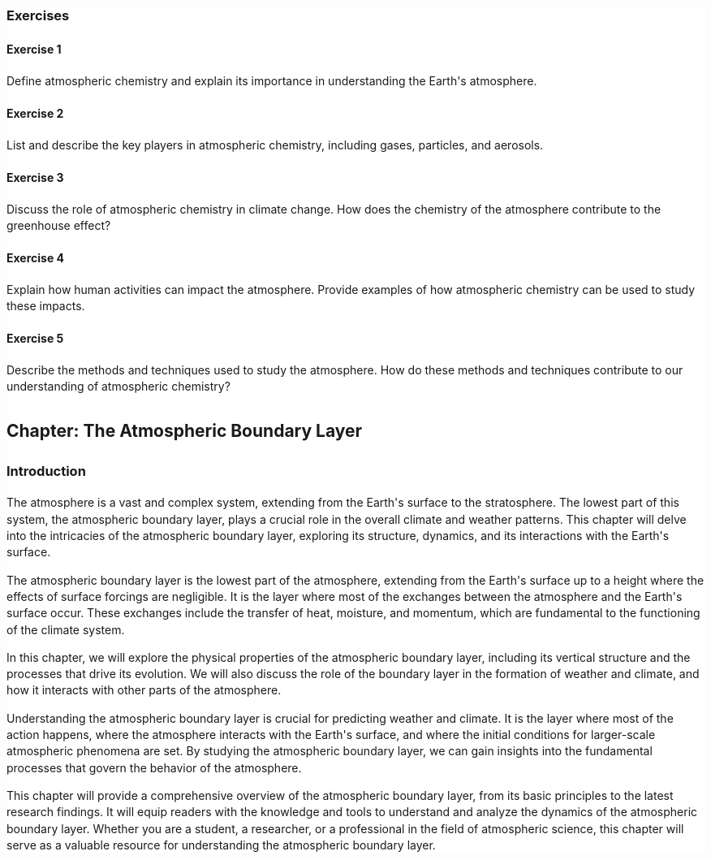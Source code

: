 ### Exercises

#### Exercise 1
Define atmospheric chemistry and explain its importance in understanding the Earth's atmosphere.

#### Exercise 2
List and describe the key players in atmospheric chemistry, including gases, particles, and aerosols.

#### Exercise 3
Discuss the role of atmospheric chemistry in climate change. How does the chemistry of the atmosphere contribute to the greenhouse effect?

#### Exercise 4
Explain how human activities can impact the atmosphere. Provide examples of how atmospheric chemistry can be used to study these impacts.

#### Exercise 5
Describe the methods and techniques used to study the atmosphere. How do these methods and techniques contribute to our understanding of atmospheric chemistry?

## Chapter: The Atmospheric Boundary Layer

### Introduction

The atmosphere is a vast and complex system, extending from the Earth's surface to the stratosphere. The lowest part of this system, the atmospheric boundary layer, plays a crucial role in the overall climate and weather patterns. This chapter will delve into the intricacies of the atmospheric boundary layer, exploring its structure, dynamics, and its interactions with the Earth's surface.

The atmospheric boundary layer is the lowest part of the atmosphere, extending from the Earth's surface up to a height where the effects of surface forcings are negligible. It is the layer where most of the exchanges between the atmosphere and the Earth's surface occur. These exchanges include the transfer of heat, moisture, and momentum, which are fundamental to the functioning of the climate system.

In this chapter, we will explore the physical properties of the atmospheric boundary layer, including its vertical structure and the processes that drive its evolution. We will also discuss the role of the boundary layer in the formation of weather and climate, and how it interacts with other parts of the atmosphere.

Understanding the atmospheric boundary layer is crucial for predicting weather and climate. It is the layer where most of the action happens, where the atmosphere interacts with the Earth's surface, and where the initial conditions for larger-scale atmospheric phenomena are set. By studying the atmospheric boundary layer, we can gain insights into the fundamental processes that govern the behavior of the atmosphere.

This chapter will provide a comprehensive overview of the atmospheric boundary layer, from its basic principles to the latest research findings. It will equip readers with the knowledge and tools to understand and analyze the dynamics of the atmospheric boundary layer. Whether you are a student, a researcher, or a professional in the field of atmospheric science, this chapter will serve as a valuable resource for understanding the atmospheric boundary layer.

